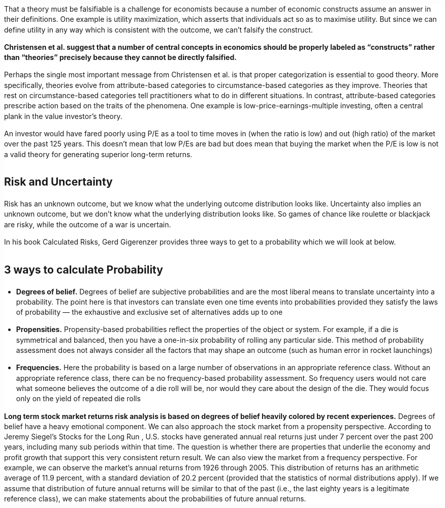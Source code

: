 That a theory must be falsifiable is a challenge for economists because a number of economic constructs assume an answer in their definitions. One example is utility maximization, which asserts that individuals act so as to maximise utility. But since we can define utility in any way which is consistent with the outcome, we can’t falsify the construct.

**Christensen et al. suggest that a number of central concepts in economics should be properly labeled as “constructs” rather than “theories” precisely because they cannot be directly falsified.**

Perhaps the single most important message from Christensen et al. is that proper categorization is essential to good theory. More specifically, theories evolve from attribute-based categories to circumstance-based categories as they improve. Theories that rest on circumstance-based categories tell practitioners what to do in different situations. In contrast, attribute-based categories prescribe action based on the traits of the phenomena. One example is low-price-earnings-multiple investing, often a central plank in the value investor’s theory.

An investor would have fared poorly using P/E as a tool to time moves in (when the ratio is low) and out (high ratio) of the market over the past 125 years. This doesn’t mean that low P/Es are bad but does mean that buying the market when the P/E is low is not a valid theory for generating superior long-term returns.

## Risk and Uncertainty

Risk has an unknown outcome, but we know what the underlying outcome distribution looks like. Uncertainty also implies an unknown outcome, but we don’t know what the underlying distribution looks like. So games of chance like roulette or blackjack are risky, while the outcome of a war is uncertain.

In his book Calculated Risks, Gerd Gigerenzer provides three ways to get to a probability which we will look at below.

## 3 ways to calculate Probability

* **Degrees of belief.** Degrees of belief are subjective probabilities and are the most liberal means to translate uncertainty into a probability. The point here is that investors can translate even one time events into probabilities provided they satisfy the laws of probability — the exhaustive and exclusive set of alternatives adds up to one

* **Propensities.** Propensity-based probabilities reflect the properties of the object or system. For example, if a die is symmetrical and balanced, then you have a one-in-six probability of rolling any particular side. This method of probability assessment does not always consider all the factors that may shape an outcome (such as human error in rocket launchings)

* **Frequencies.** Here the probability is based on a large number of observations in an appropriate reference class. Without an appropriate reference class, there can be no frequency-based probability assessment. So frequency users would not care what someone believes the outcome of a die roll will be, nor would they care about the design of the die. They would focus only on the yield of repeated die rolls

**Long term stock market returns risk analysis is based on degrees of belief heavily colored by recent experiences.** Degrees of belief have a heavy emotional component. We can also approach the stock market from a propensity perspective. According to Jeremy Siegel’s Stocks for the Long Run , U.S. stocks have generated annual real returns just under 7 percent over the past 200 years, including many sub periods within that time. The question is whether there are properties that underlie the economy and profit growth that support this very consistent return result. We can also view the market from a frequency perspective. For example, we can observe the market’s annual returns from 1926 through 2005. This distribution of returns has an arithmetic average of 11.9 percent, with a standard deviation of 20.2 percent (provided that the statistics of normal distributions apply). If we assume that distribution of future annual returns will be similar to that of the past (i.e., the last eighty years is a legitimate reference class), we can make statements about the probabilities of future annual returns.
